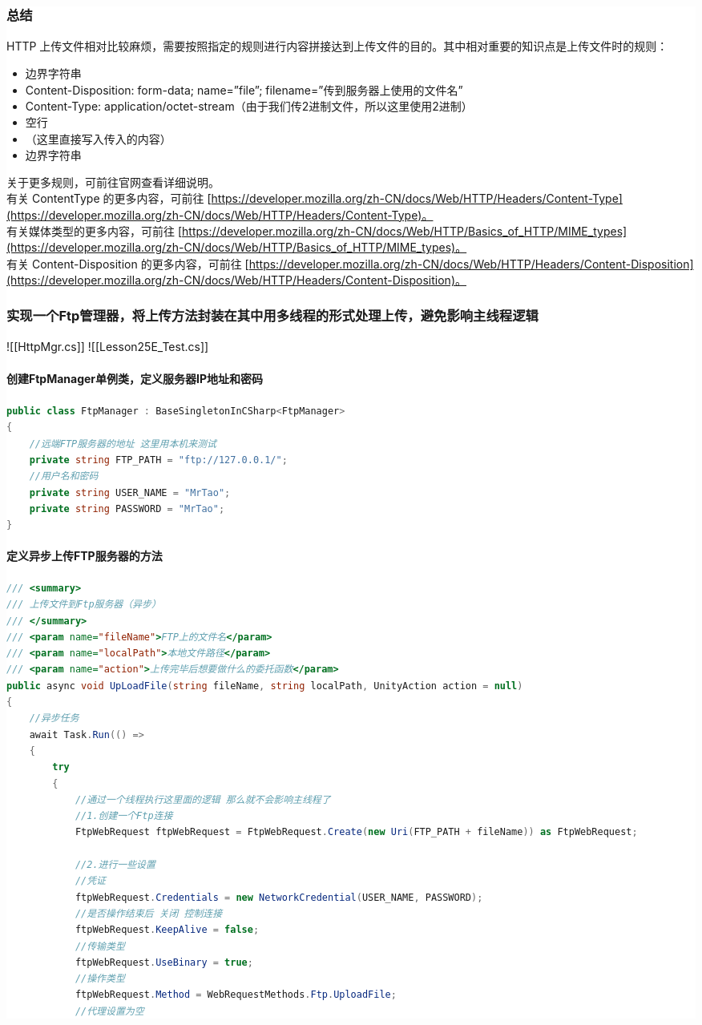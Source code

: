 ### 总结
HTTP 上传文件相对比较麻烦，需要按照指定的规则进行内容拼接达到上传文件的目的。其中相对重要的知识点是上传文件时的规则：
- 边界字符串
- Content-Disposition: form-data; name=”file”; filename=”传到服务器上使用的文件名”
- Content-Type: application/octet-stream（由于我们传2进制文件，所以这里使用2进制）
- 空行
- （这里直接写入传入的内容）
- 边界字符串

关于更多规则，可前往官网查看详细说明。  
有关 ContentType 的更多内容，可前往 [https://developer.mozilla.org/zh-CN/docs/Web/HTTP/Headers/Content-Type](https://developer.mozilla.org/zh-CN/docs/Web/HTTP/Headers/Content-Type)。  
有关媒体类型的更多内容，可前往 [https://developer.mozilla.org/zh-CN/docs/Web/HTTP/Basics_of_HTTP/MIME_types](https://developer.mozilla.org/zh-CN/docs/Web/HTTP/Basics_of_HTTP/MIME_types)。  
有关 Content-Disposition 的更多内容，可前往 [https://developer.mozilla.org/zh-CN/docs/Web/HTTP/Headers/Content-Disposition](https://developer.mozilla.org/zh-CN/docs/Web/HTTP/Headers/Content-Disposition)。

### 实现一个Ftp管理器，将上传方法封装在其中用多线程的形式处理上传，避免影响主线程逻辑
![[HttpMgr.cs]]
![[Lesson25E_Test.cs]]

#### 创建FtpManager单例类，定义服务器IP地址和密码
```cs
public class FtpManager : BaseSingletonInCSharp<FtpManager>
{
    //远端FTP服务器的地址 这里用本机来测试
    private string FTP_PATH = "ftp://127.0.0.1/";
    //用户名和密码
    private string USER_NAME = "MrTao";
    private string PASSWORD = "MrTao";
}
```
#### 定义异步上传FTP服务器的方法
```cs
/// <summary>
/// 上传文件到Ftp服务器（异步）
/// </summary>
/// <param name="fileName">FTP上的文件名</param>
/// <param name="localPath">本地文件路径</param>
/// <param name="action">上传完毕后想要做什么的委托函数</param>
public async void UpLoadFile(string fileName, string localPath, UnityAction action = null)
{
    //异步任务
    await Task.Run(() =>
    {
        try
        {
            //通过一个线程执行这里面的逻辑 那么就不会影响主线程了
            //1.创建一个Ftp连接
            FtpWebRequest ftpWebRequest = FtpWebRequest.Create(new Uri(FTP_PATH + fileName)) as FtpWebRequest;

            //2.进行一些设置
            //凭证
            ftpWebRequest.Credentials = new NetworkCredential(USER_NAME, PASSWORD);
            //是否操作结束后 关闭 控制连接
            ftpWebRequest.KeepAlive = false;
            //传输类型
            ftpWebRequest.UseBinary = true;
            //操作类型
            ftpWebRequest.Method = WebRequestMethods.Ftp.UploadFile;
            //代理设置为空
```